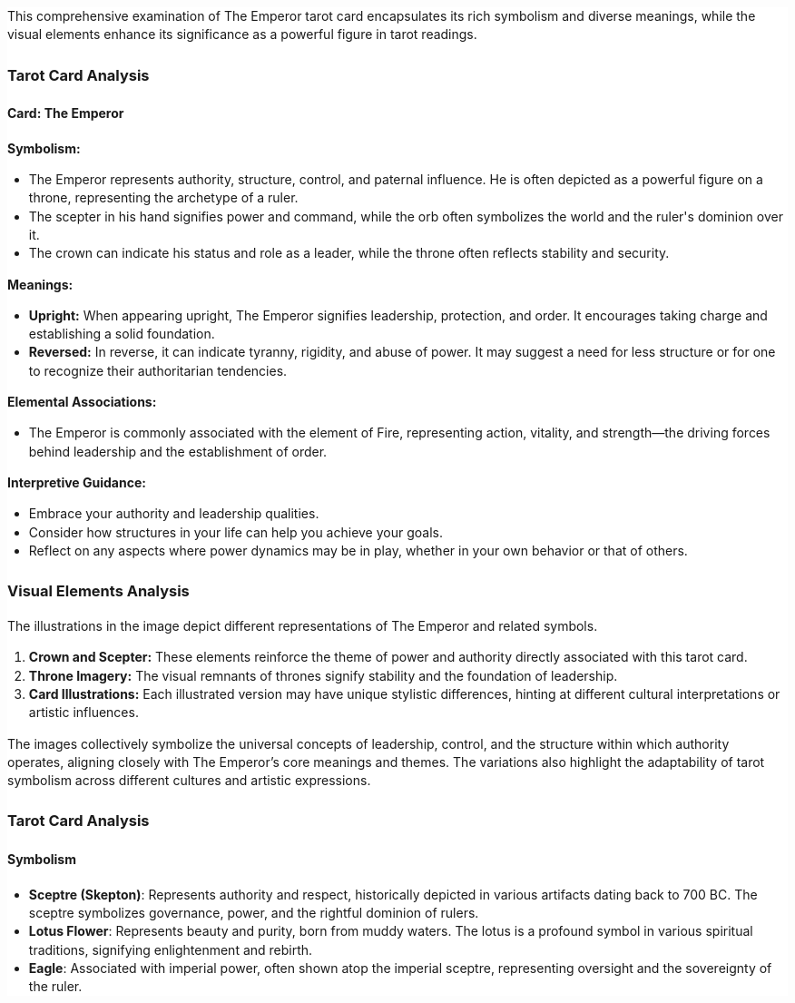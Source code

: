 This comprehensive examination of The Emperor tarot card encapsulates its rich symbolism and diverse meanings, while the visual elements enhance its significance as a powerful figure in tarot readings.


### Tarot Card Analysis

#### Card: The Emperor

**Symbolism:**
- The Emperor represents authority, structure, control, and paternal influence. He is often depicted as a powerful figure on a throne, representing the archetype of a ruler.
- The scepter in his hand signifies power and command, while the orb often symbolizes the world and the ruler's dominion over it.
- The crown can indicate his status and role as a leader, while the throne often reflects stability and security.

**Meanings:**
- **Upright:** When appearing upright, The Emperor signifies leadership, protection, and order. It encourages taking charge and establishing a solid foundation.
- **Reversed:** In reverse, it can indicate tyranny, rigidity, and abuse of power. It may suggest a need for less structure or for one to recognize their authoritarian tendencies.

**Elemental Associations:**
- The Emperor is commonly associated with the element of Fire, representing action, vitality, and strength—the driving forces behind leadership and the establishment of order.

**Interpretive Guidance:**
- Embrace your authority and leadership qualities.
- Consider how structures in your life can help you achieve your goals.
- Reflect on any aspects where power dynamics may be in play, whether in your own behavior or that of others.

### Visual Elements Analysis
The illustrations in the image depict different representations of The Emperor and related symbols. 

1. **Crown and Scepter:** These elements reinforce the theme of power and authority directly associated with this tarot card.
2. **Throne Imagery:** The visual remnants of thrones signify stability and the foundation of leadership.
3. **Card Illustrations:** Each illustrated version may have unique stylistic differences, hinting at different cultural interpretations or artistic influences.

The images collectively symbolize the universal concepts of leadership, control, and the structure within which authority operates, aligning closely with The Emperor’s core meanings and themes. The variations also highlight the adaptability of tarot symbolism across different cultures and artistic expressions.


### Tarot Card Analysis

#### Symbolism
- **Sceptre (Skepton)**: Represents authority and respect, historically depicted in various artifacts dating back to 700 BC. The sceptre symbolizes governance, power, and the rightful dominion of rulers.
- **Lotus Flower**: Represents beauty and purity, born from muddy waters. The lotus is a profound symbol in various spiritual traditions, signifying enlightenment and rebirth.
- **Eagle**: Associated with imperial power, often shown atop the imperial sceptre, representing oversight and the sovereignty of the ruler.

